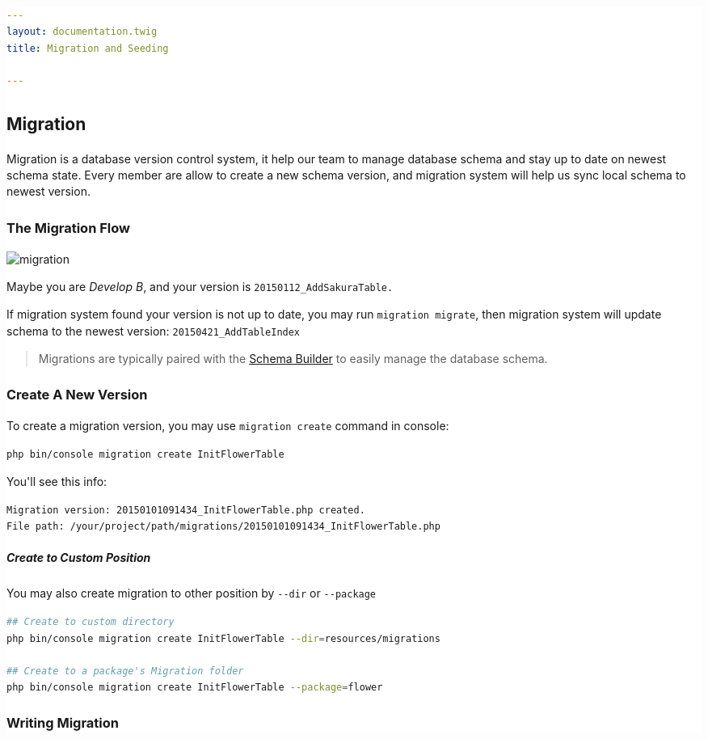 ```yaml
---
layout: documentation.twig
title: Migration and Seeding

---
```


## Migration

Migration is a database version control system, it help our team to manage database schema and stay up to date on newest schema state.
Every member are allow to create a new schema version, and migration system will help us sync local schema to newest version.

### The Migration Flow

![migration](https://cloud.githubusercontent.com/assets/1639206/5591937/ae3fba0e-91db-11e4-88f7-d280f5b0577f.jpg)

Maybe you are *Develop B*, and your version is `20150112_AddSakuraTable.`
 
If migration system found your version is not up to date, you may run `migration migrate`, then migration system will update schema 
to the newest version: `20150421_AddTableIndex`

> Migrations are typically paired with the [Schema Builder](table-schema.html) to easily manage the database schema.

### Create A New Version

To create a migration version, you may use `migration create` command in console:

``` bash
php bin/console migration create InitFlowerTable
```

You'll see this info:

``` html
Migration version: 20150101091434_InitFlowerTable.php created.
File path: /your/project/path/migrations/20150101091434_InitFlowerTable.php
```

##### Create to Custom Position

You may also create migration to other position by `--dir` or `--package`

``` bash
## Create to custom directory
php bin/console migration create InitFlowerTable --dir=resources/migrations

## Create to a package's Migration folder
php bin/console migration create InitFlowerTable --package=flower
```

### Writing Migration
